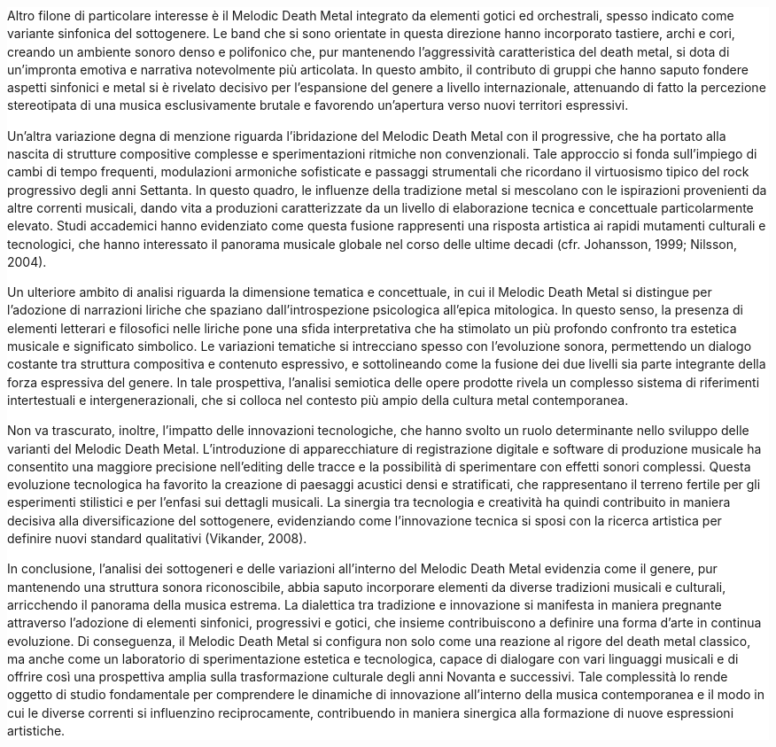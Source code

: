 Altro filone di particolare interesse è il Melodic Death Metal integrato da elementi gotici ed orchestrali, spesso indicato come variante sinfonica del sottogenere. Le band che si sono orientate in questa direzione hanno incorporato tastiere, archi e cori, creando un ambiente sonoro denso e polifonico che, pur mantenendo l’aggressività caratteristica del death metal, si dota di un’impronta emotiva e narrativa notevolmente più articolata. In questo ambito, il contributo di gruppi che hanno saputo fondere aspetti sinfonici e metal si è rivelato decisivo per l’espansione del genere a livello internazionale, attenuando di fatto la percezione stereotipata di una musica esclusivamente brutale e favorendo un’apertura verso nuovi territori espressivi.  

Un’altra variazione degna di menzione riguarda l’ibridazione del Melodic Death Metal con il progressive, che ha portato alla nascita di strutture compositive complesse e sperimentazioni ritmiche non convenzionali. Tale approccio si fonda sull’impiego di cambi di tempo frequenti, modulazioni armoniche sofisticate e passaggi strumentali che ricordano il virtuosismo tipico del rock progressivo degli anni Settanta. In questo quadro, le influenze della tradizione metal si mescolano con le ispirazioni provenienti da altre correnti musicali, dando vita a produzioni caratterizzate da un livello di elaborazione tecnica e concettuale particolarmente elevato. Studi accademici hanno evidenziato come questa fusione rappresenti una risposta artistica ai rapidi mutamenti culturali e tecnologici, che hanno interessato il panorama musicale globale nel corso delle ultime decadi (cfr. Johansson, 1999; Nilsson, 2004).  

Un ulteriore ambito di analisi riguarda la dimensione tematica e concettuale, in cui il Melodic Death Metal si distingue per l’adozione di narrazioni liriche che spaziano dall’introspezione psicologica all’epica mitologica. In questo senso, la presenza di elementi letterari e filosofici nelle liriche pone una sfida interpretativa che ha stimolato un più profondo confronto tra estetica musicale e significato simbolico. Le variazioni tematiche si intrecciano spesso con l’evoluzione sonora, permettendo un dialogo costante tra struttura compositiva e contenuto espressivo, e sottolineando come la fusione dei due livelli sia parte integrante della forza espressiva del genere. In tale prospettiva, l’analisi semiotica delle opere prodotte rivela un complesso sistema di riferimenti intertestuali e intergenerazionali, che si colloca nel contesto più ampio della cultura metal contemporanea.  

Non va trascurato, inoltre, l’impatto delle innovazioni tecnologiche, che hanno svolto un ruolo determinante nello sviluppo delle varianti del Melodic Death Metal. L’introduzione di apparecchiature di registrazione digitale e software di produzione musicale ha consentito una maggiore precisione nell’editing delle tracce e la possibilità di sperimentare con effetti sonori complessi. Questa evoluzione tecnologica ha favorito la creazione di paesaggi acustici densi e stratificati, che rappresentano il terreno fertile per gli esperimenti stilistici e per l’enfasi sui dettagli musicali. La sinergia tra tecnologia e creatività ha quindi contribuito in maniera decisiva alla diversificazione del sottogenere, evidenziando come l’innovazione tecnica si sposi con la ricerca artistica per definire nuovi standard qualitativi (Vikander, 2008).  

In conclusione, l’analisi dei sottogeneri e delle variazioni all’interno del Melodic Death Metal evidenzia come il genere, pur mantenendo una struttura sonora riconoscibile, abbia saputo incorporare elementi da diverse tradizioni musicali e culturali, arricchendo il panorama della musica estrema. La dialettica tra tradizione e innovazione si manifesta in maniera pregnante attraverso l’adozione di elementi sinfonici, progressivi e gotici, che insieme contribuiscono a definire una forma d’arte in continua evoluzione. Di conseguenza, il Melodic Death Metal si configura non solo come una reazione al rigore del death metal classico, ma anche come un laboratorio di sperimentazione estetica e tecnologica, capace di dialogare con vari linguaggi musicali e di offrire così una prospettiva amplia sulla trasformazione culturale degli anni Novanta e successivi. Tale complessità lo rende oggetto di studio fondamentale per comprendere le dinamiche di innovazione all’interno della musica contemporanea e il modo in cui le diverse correnti si influenzino reciprocamente, contribuendo in maniera sinergica alla formazione di nuove espressioni artistiche.
